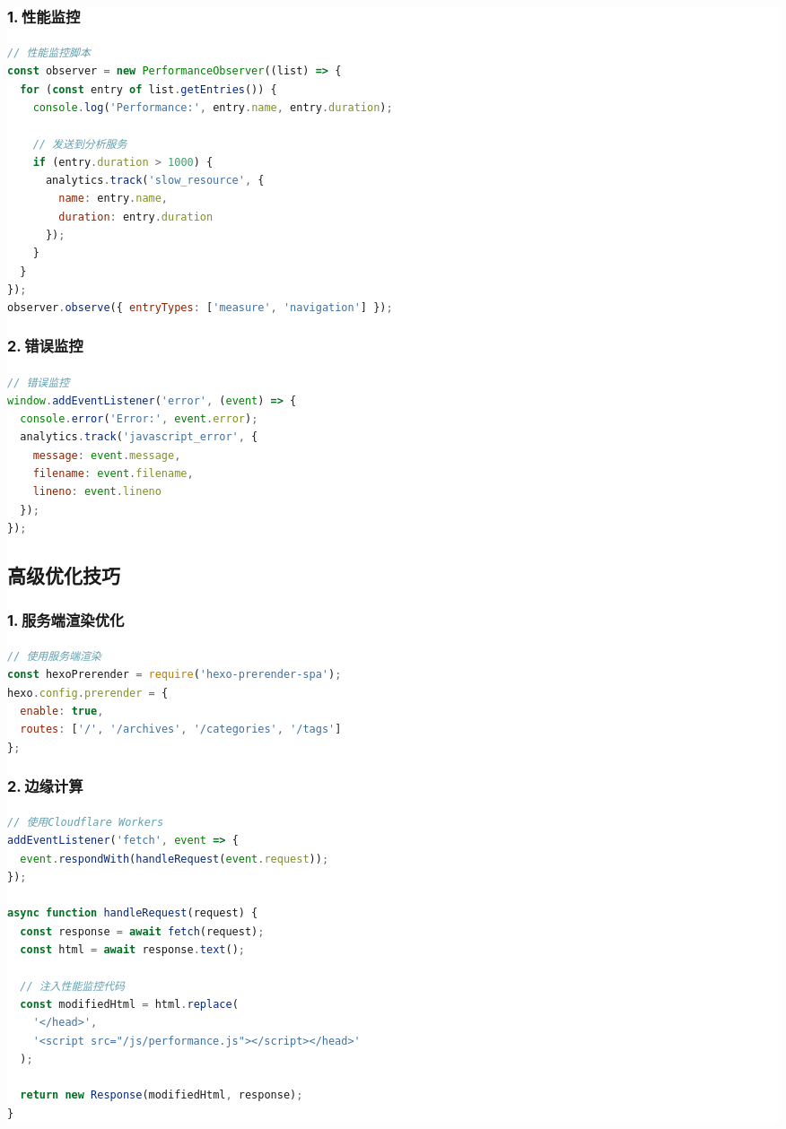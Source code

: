 ### 1. 性能监控
```javascript
// 性能监控脚本
const observer = new PerformanceObserver((list) => {
  for (const entry of list.getEntries()) {
    console.log('Performance:', entry.name, entry.duration);
    
    // 发送到分析服务
    if (entry.duration > 1000) {
      analytics.track('slow_resource', {
        name: entry.name,
        duration: entry.duration
      });
    }
  }
});
observer.observe({ entryTypes: ['measure', 'navigation'] });
```

### 2. 错误监控
```javascript
// 错误监控
window.addEventListener('error', (event) => {
  console.error('Error:', event.error);
  analytics.track('javascript_error', {
    message: event.message,
    filename: event.filename,
    lineno: event.lineno
  });
});
```

## 高级优化技巧

### 1. 服务端渲染优化
```javascript
// 使用服务端渲染
const hexoPrerender = require('hexo-prerender-spa');
hexo.config.prerender = {
  enable: true,
  routes: ['/', '/archives', '/categories', '/tags']
};
```

### 2. 边缘计算
```javascript
// 使用Cloudflare Workers
addEventListener('fetch', event => {
  event.respondWith(handleRequest(event.request));
});

async function handleRequest(request) {
  const response = await fetch(request);
  const html = await response.text();
  
  // 注入性能监控代码
  const modifiedHtml = html.replace(
    '</head>',
    '<script src="/js/performance.js"></script></head>'
  );
  
  return new Response(modifiedHtml, response);
}
```